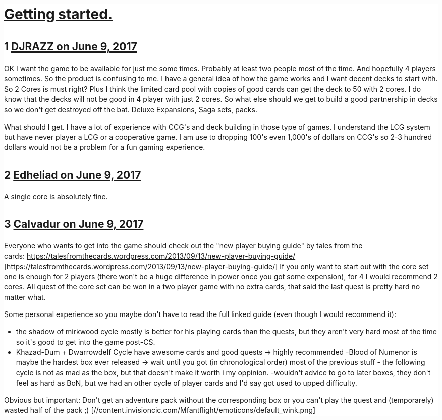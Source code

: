 # [Getting started.](https://community.fantasyflightgames.com/topic/251766-getting-started/)

## 1 [DJRAZZ on June 9, 2017](https://community.fantasyflightgames.com/topic/251766-getting-started/?do=findComment&comment=2828795)

OK I want the game to be available for just me some times. Probably at least two people most of the time. And hopefully 4 players sometimes. So the product is confusing to me. I have a general idea of how the game works and I want decent decks to start with. So 2 Cores is must right? Plus I think the limited card pool with copies of good cards can get the deck to 50 with 2 cores. I do know that the decks will not be good in 4 player with just 2 cores. So what else should we get to build a good partnership in decks so we don't get destroyed off the bat. Deluxe Expansions, Saga sets, packs.

What should I get. I have a lot of experience with CCG's and deck building in those type of games. I understand the LCG system but have never player a LCG or a cooperative game. I am use to dropping 100's even 1,000's of dollars on CCG's so 2-3 hundred dollars would not be a problem for a fun gaming experience. 

## 2 [Edheliad on June 9, 2017](https://community.fantasyflightgames.com/topic/251766-getting-started/?do=findComment&comment=2828974)

A single core is absolutely fine.

## 3 [Calvadur on June 9, 2017](https://community.fantasyflightgames.com/topic/251766-getting-started/?do=findComment&comment=2829014)

Everyone who wants to get into the game should check out the "new player buying guide" by tales from the cards: https://talesfromthecards.wordpress.com/2013/09/13/new-player-buying-guide/ [https://talesfromthecards.wordpress.com/2013/09/13/new-player-buying-guide/]
If you only want to start out with the core set one is enough for 2 players (there won't be a huge difference in power once you got some expension), for 4 I would recommend 2 cores. All quest of the core set can be won in a two player game with no extra cards, that said the last quest is pretty hard no matter what.

Some personal experience so you maybe don't have to read the full linked guide (even though I would recommend it):
- the shadow of mirkwood cycle mostly is better for his playing cards than the quests, but they aren't very hard most of the time so it's good to get into the game post-CS.
- Khazad-Dum + Dwarrowdelf Cycle have awesome cards and good quests -> highly recommended
-Blood of Numenor is maybe the hardest box ever released -> wait until you got (in chronological order) most of the previous stuff - the following cycle is not as mad as the box, but that doesn't make it worth i my oppinion.
-wouldn't advice to go to later boxes, they don't feel as hard as BoN, but we had an other cycle of player cards and I'd say got used to upped difficulty.

Obvious but important: Don't get an adventure pack without the corresponding box or you can't play the quest and (temporarely) wasted half of the pack ;) [//content.invisioncic.com/Mfantflight/emoticons/default_wink.png]
